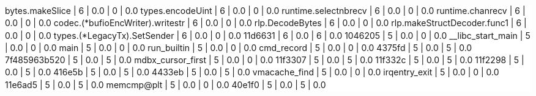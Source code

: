 bytes.makeSlice                                  |      6 |   0.0 |   0 |   0.0
types.encodeUint                                 |      6 |   0.0 |   0 |   0.0
runtime.selectnbrecv                             |      6 |   0.0 |   0 |   0.0
runtime.chanrecv                                 |      6 |   0.0 |   0 |   0.0
codec.(*bufioEncWriter).writestr                 |      6 |   0.0 |   0 |   0.0
rlp.DecodeBytes                                  |      6 |   0.0 |   0 |   0.0
rlp.makeStructDecoder.func1                      |      6 |   0.0 |   0 |   0.0
types.(*LegacyTx).SetSender                      |      6 |   0.0 |   0 |   0.0
11d6631                                          |      6 |   0.0 |   6 |   0.0
1046205                                          |      5 |   0.0 |   0 |   0.0
__libc_start_main                                |      5 |   0.0 |   0 |   0.0
main                                             |      5 |   0.0 |   0 |   0.0
run_builtin                                      |      5 |   0.0 |   0 |   0.0
cmd_record                                       |      5 |   0.0 |   0 |   0.0
4375fd                                           |      5 |   0.0 |   5 |   0.0
7f485963b520                                     |      5 |   0.0 |   5 |   0.0
mdbx_cursor_first                                |      5 |   0.0 |   0 |   0.0
11f3307                                          |      5 |   0.0 |   5 |   0.0
11f332c                                          |      5 |   0.0 |   5 |   0.0
11f2298                                          |      5 |   0.0 |   5 |   0.0
416e5b                                           |      5 |   0.0 |   5 |   0.0
4433eb                                           |      5 |   0.0 |   5 |   0.0
vmacache_find                                    |      5 |   0.0 |   0 |   0.0
irqentry_exit                                    |      5 |   0.0 |   0 |   0.0
11e6ad5                                          |      5 |   0.0 |   5 |   0.0
memcmp@plt                                       |      5 |   0.0 |   0 |   0.0
40e1f0                                           |      5 |   0.0 |   5 |   0.0
